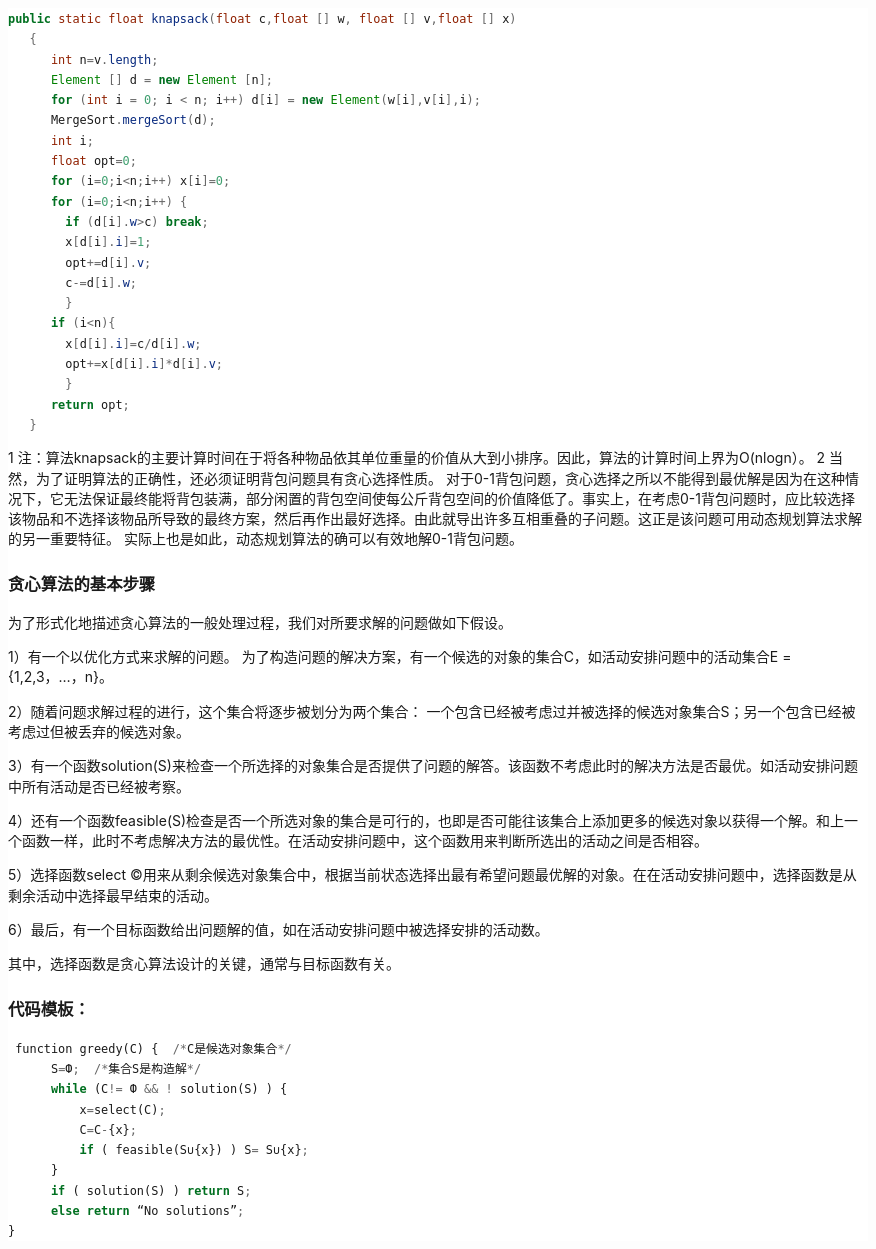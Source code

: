```java
public static float knapsack(float c,float [] w, float [] v,float [] x)
   {
      int n=v.length;
      Element [] d = new Element [n];
      for (int i = 0; i < n; i++) d[i] = new Element(w[i],v[i],i);
      MergeSort.mergeSort(d);
      int i;
      float opt=0;
      for (i=0;i<n;i++) x[i]=0;
      for (i=0;i<n;i++) {
        if (d[i].w>c) break;
        x[d[i].i]=1;
        opt+=d[i].v;
        c-=d[i].w;
        }
      if (i<n){
        x[d[i].i]=c/d[i].w;
        opt+=x[d[i].i]*d[i].v;
        }
      return opt;
   }
```

1 注：算法knapsack的主要计算时间在于将各种物品依其单位重量的价值从大到小排序。因此，算法的计算时间上界为O(nlogn）。
2 当然，为了证明算法的正确性，还必须证明背包问题具有贪心选择性质。
对于0-1背包问题，贪心选择之所以不能得到最优解是因为在这种情况下，它无法保证最终能将背包装满，部分闲置的背包空间使每公斤背包空间的价值降低了。事实上，在考虑0-1背包问题时，应比较选择该物品和不选择该物品所导致的最终方案，然后再作出最好选择。由此就导出许多互相重叠的子问题。这正是该问题可用动态规划算法求解的另一重要特征。
实际上也是如此，动态规划算法的确可以有效地解0-1背包问题。

### 贪心算法的基本步骤

为了形式化地描述贪心算法的一般处理过程，我们对所要求解的问题做如下假设。

1）有一个以优化方式来求解的问题。
为了构造问题的解决方案，有一个候选的对象的集合C，如活动安排问题中的活动集合E ={1,2,3，…，n}。

2）随着问题求解过程的进行，这个集合将逐步被划分为两个集合： 一个包含已经被考虑过并被选择的候选对象集合S；另一个包含已经被考虑过但被丢弃的候选对象。

3）有一个函数solution(S)来检查一个所选择的对象集合是否提供了问题的解答。该函数不考虑此时的解决方法是否最优。如活动安排问题中所有活动是否已经被考察。

4）还有一个函数feasible(S)检查是否一个所选对象的集合是可行的，也即是否可能往该集合上添加更多的候选对象以获得一个解。和上一个函数一样，此时不考虑解决方法的最优性。在活动安排问题中，这个函数用来判断所选出的活动之间是否相容。

5）选择函数select ©用来从剩余候选对象集合中，根据当前状态选择出最有希望问题最优解的对象。在在活动安排问题中，选择函数是从剩余活动中选择最早结束的活动。

6）最后，有一个目标函数给出问题解的值，如在活动安排问题中被选择安排的活动数。

其中，选择函数是贪心算法设计的关键，通常与目标函数有关。

### 代码模板：

```python
 function greedy(C) {  /*C是候选对象集合*/
	  S=Ф;  /*集合S是构造解*/
      while (C!= Ф && ! solution(S) ) {
		  x=select(C);
		  C=C-{x};
		  if ( feasible(S∪{x}) ) S= S∪{x};
      }
      if ( solution(S) ) return S;
      else return “No solutions”;
}
```
